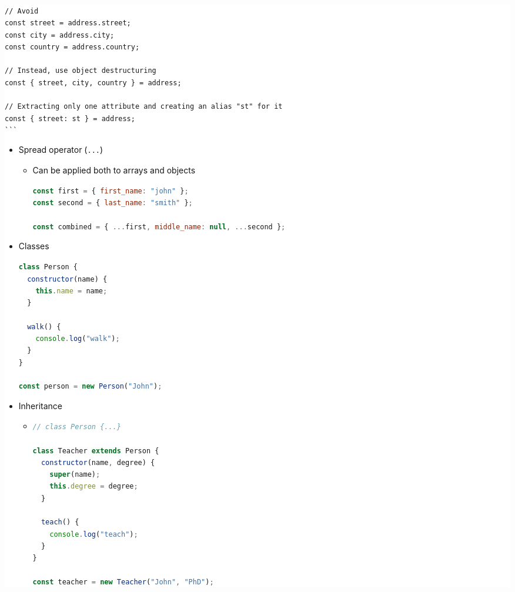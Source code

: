     // Avoid
    const street = address.street;
    const city = address.city;
    const country = address.country;

    // Instead, use object destructuring
    const { street, city, country } = address;

    // Extracting only one attribute and creating an alias "st" for it
    const { street: st } = address;
    ```

- Spread operator (`...`)

  - Can be applied both to arrays and objects

    ```js
    const first = { first_name: "john" };
    const second = { last_name: "smith" };

    const combined = { ...first, middle_name: null, ...second };
    ```

- Classes

  ```js
  class Person {
    constructor(name) {
      this.name = name;
    }

    walk() {
      console.log("walk");
    }
  }

  const person = new Person("John");
  ```

- Inheritance

  - ```js
    // class Person {...}

    class Teacher extends Person {
      constructor(name, degree) {
        super(name);
        this.degree = degree;
      }

      teach() {
        console.log("teach");
      }
    }

    const teacher = new Teacher("John", "PhD");
    ```
